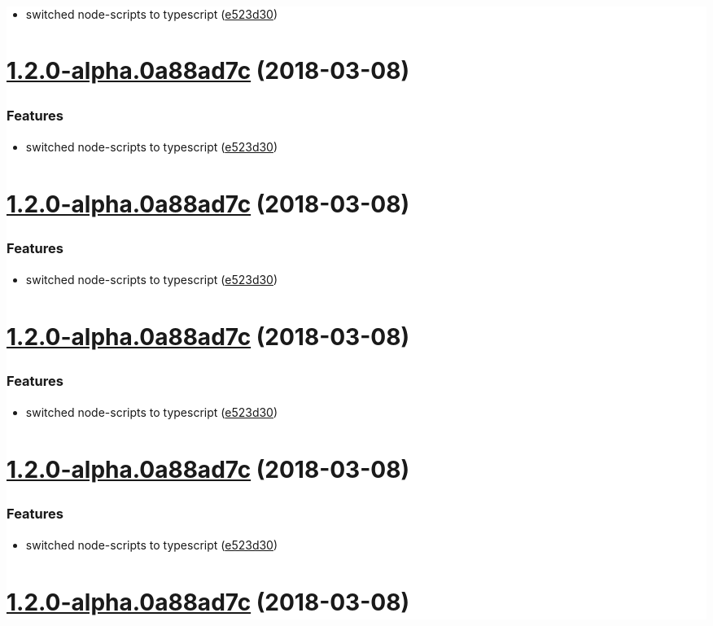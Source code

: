 * switched node-scripts to typescript ([e523d30](https://github.com/jameslnewell/tradie-v4/commit/e523d30))

<a name="1.2.0-alpha.0a88ad7c"></a>

# [1.2.0-alpha.0a88ad7c](https://github.com/jameslnewell/tradie-v4/compare/@tradie/babel-utils@1.1.0...@tradie/babel-utils@1.2.0-alpha.0a88ad7c) (2018-03-08)

### Features

* switched node-scripts to typescript ([e523d30](https://github.com/jameslnewell/tradie-v4/commit/e523d30))

<a name="1.2.0-alpha.0a88ad7c"></a>

# [1.2.0-alpha.0a88ad7c](https://github.com/jameslnewell/tradie-v4/compare/@tradie/babel-utils@1.1.0...@tradie/babel-utils@1.2.0-alpha.0a88ad7c) (2018-03-08)

### Features

* switched node-scripts to typescript ([e523d30](https://github.com/jameslnewell/tradie-v4/commit/e523d30))

<a name="1.2.0-alpha.0a88ad7c"></a>

# [1.2.0-alpha.0a88ad7c](https://github.com/jameslnewell/tradie-v4/compare/@tradie/babel-utils@1.1.0...@tradie/babel-utils@1.2.0-alpha.0a88ad7c) (2018-03-08)

### Features

* switched node-scripts to typescript ([e523d30](https://github.com/jameslnewell/tradie-v4/commit/e523d30))

<a name="1.2.0-alpha.0a88ad7c"></a>

# [1.2.0-alpha.0a88ad7c](https://github.com/jameslnewell/tradie-v4/compare/@tradie/babel-utils@1.1.0...@tradie/babel-utils@1.2.0-alpha.0a88ad7c) (2018-03-08)

### Features

* switched node-scripts to typescript ([e523d30](https://github.com/jameslnewell/tradie-v4/commit/e523d30))

<a name="1.2.0-alpha.0a88ad7c"></a>

# [1.2.0-alpha.0a88ad7c](https://github.com/jameslnewell/tradie-v4/compare/@tradie/babel-utils@1.1.0...@tradie/babel-utils@1.2.0-alpha.0a88ad7c) (2018-03-08)
